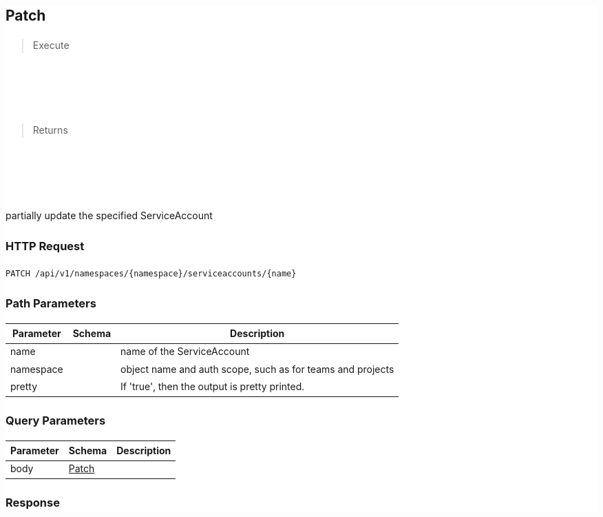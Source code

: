 
## Patch

> Execute

```shell



```



```yaml



```

> Returns

```shell



```


```yaml



```



partially update the specified ServiceAccount

### HTTP Request

`PATCH /api/v1/namespaces/{namespace}/serviceaccounts/{name}`

### Path Parameters

Parameter    | Schema     | Description
------------ | ---------- | -----------
name |  | name of the ServiceAccount
namespace |  | object name and auth scope, such as for teams and projects
pretty |  | If 'true', then the output is pretty printed.

### Query Parameters

Parameter    | Schema     | Description
------------ | ---------- | -----------
body | [Patch](#patch-unversioned) | 

### Response
